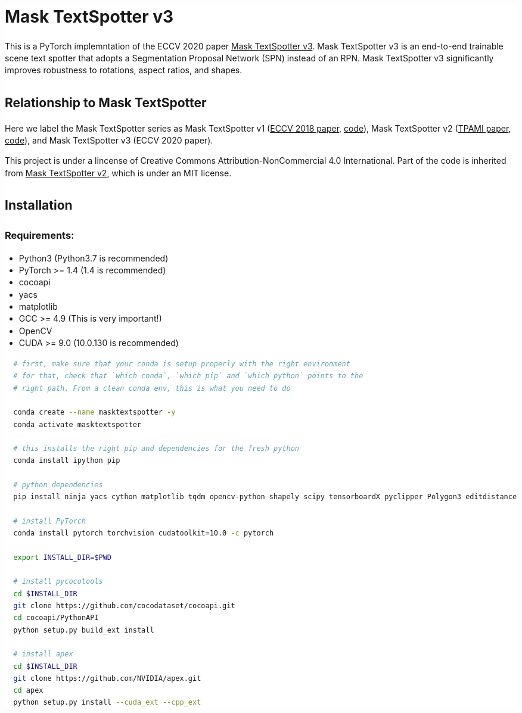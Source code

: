 # Mask TextSpotter v3
This is a PyTorch implemntation of the ECCV 2020 paper [Mask TextSpotter v3](https://arxiv.org/abs/2007.09482). Mask TextSpotter v3 is an end-to-end trainable scene text spotter that adopts a Segmentation Proposal Network (SPN) instead of an RPN. Mask TextSpotter v3 significantly improves robustness to rotations, aspect ratios, and shapes.

## Relationship to Mask TextSpotter
Here we label the Mask TextSpotter series as Mask TextSpotter v1 ([ECCV 2018 paper](https://openaccess.thecvf.com/content_ECCV_2018/papers/Pengyuan_Lyu_Mask_TextSpotter_An_ECCV_2018_paper.pdf), [code](https://github.com/lvpengyuan/masktextspotter.caffe2)), Mask TextSpotter v2 ([TPAMI paper](https://ieeexplore.ieee.org/document/8812908), [code](https://github.com/MhLiao/MaskTextSpotter)), and Mask TextSpotter v3 (ECCV 2020 paper).

This project is under a lincense of Creative Commons Attribution-NonCommercial 4.0 International. Part of the code is inherited from [Mask TextSpotter v2](https://github.com/MhLiao/MaskTextSpotter), which is under an MIT license.


## Installation

### Requirements:
- Python3 (Python3.7 is recommended)
- PyTorch >= 1.4 (1.4 is recommended)
- cocoapi
- yacs
- matplotlib
- GCC >= 4.9 (This is very important!)
- OpenCV
- CUDA >= 9.0 (10.0.130 is recommended)


```bash
  # first, make sure that your conda is setup properly with the right environment
  # for that, check that `which conda`, `which pip` and `which python` points to the
  # right path. From a clean conda env, this is what you need to do

  conda create --name masktextspotter -y
  conda activate masktextspotter

  # this installs the right pip and dependencies for the fresh python
  conda install ipython pip

  # python dependencies
  pip install ninja yacs cython matplotlib tqdm opencv-python shapely scipy tensorboardX pyclipper Polygon3 editdistance 

  # install PyTorch
  conda install pytorch torchvision cudatoolkit=10.0 -c pytorch

  export INSTALL_DIR=$PWD

  # install pycocotools
  cd $INSTALL_DIR
  git clone https://github.com/cocodataset/cocoapi.git
  cd cocoapi/PythonAPI
  python setup.py build_ext install

  # install apex
  cd $INSTALL_DIR
  git clone https://github.com/NVIDIA/apex.git
  cd apex
  python setup.py install --cuda_ext --cpp_ext
```
